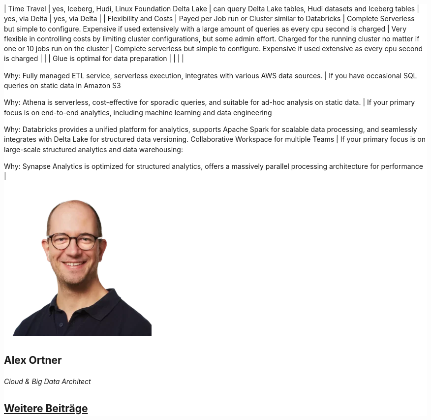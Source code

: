 | Time Travel                        | yes, Iceberg, Hudi, Linux Foundation Delta Lake                                                                                                           | can query Delta Lake tables, Hudi datasets and Iceberg tables                                                                                                       | yes, via Delta                                                                                                                                                               | yes, via Delta                                                                                                                                                                                                                               |
| Flexibility and Costs              | Payed per Job run or Cluster similar to Databricks                                                                                                        | Complete Serverless but simple to configure. Expensive if used extensively with a large amount of queries as every cpu second is charged                            | Very flexible in controlling costs by limiting cluster configurations, but some admin effort. Charged for the running cluster no matter if one or 10 jobs run on the cluster | Complete serverless but simple to configure. Expensive if used extensive as every cpu second is charged                                                                                                                                      |
|                                    | Glue is optimal for data preparation                                                                                                                      |                                                                                                                                                                     |                                                                                                                                                                              |                                                                                                                                                                                                                                              |

Why: Fully managed ETL service, serverless execution, integrates with various AWS data sources. | If you have occasional SQL queries on static data in Amazon S3

Why: Athena is serverless, cost-effective for sporadic queries, and suitable for ad-hoc analysis on static data. | If your primary focus is on end-to-end analytics, including machine learning and data engineering

Why: Databricks provides a unified platform for analytics, supports Apache Spark for scalable data processing, and seamlessly integrates with Delta Lake for structured data versioning. Collaborative Workspace for multiple Teams | If your primary focus is on large-scale structured analytics and data warehousing:

Why: Synapse Analytics is optimized for structured analytics, offers a massively parallel processing architecture for performance |

![Portrait Alex](images/alex-2-300x300.webp)

## Alex Ortner

_Cloud & Big Data Architect_

[](https://www.linkedin.com/in/dr-alex-ortner-aa578984/)

## [Weitere Beiträge](https://thinkport.digital/blog)
